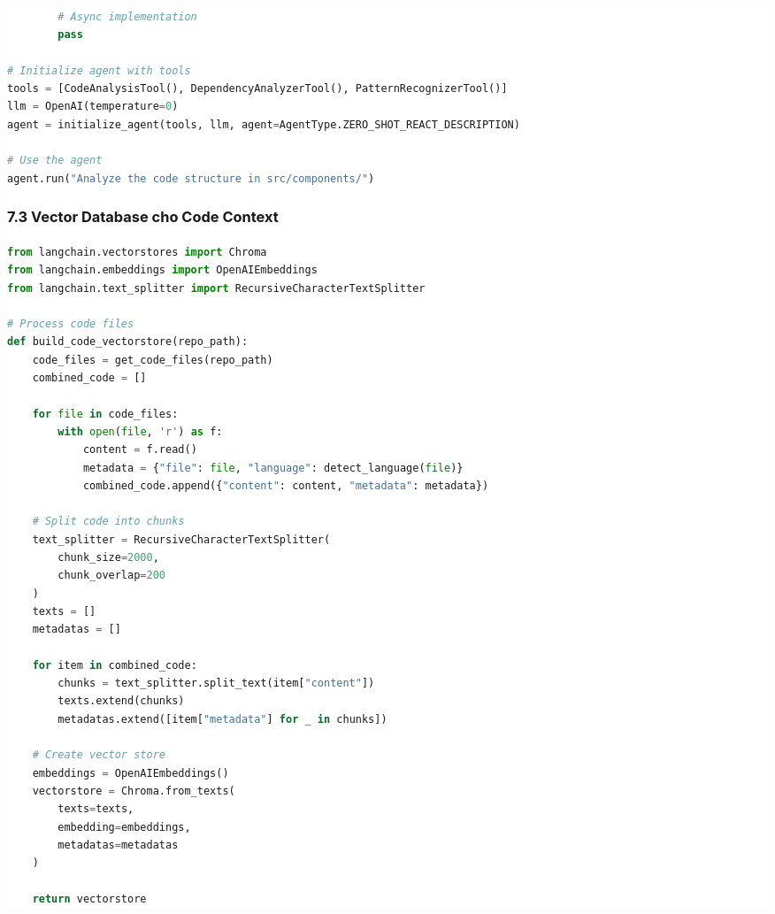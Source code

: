 ```python
        # Async implementation
        pass

# Initialize agent with tools
tools = [CodeAnalysisTool(), DependencyAnalyzerTool(), PatternRecognizerTool()]
llm = OpenAI(temperature=0)
agent = initialize_agent(tools, llm, agent=AgentType.ZERO_SHOT_REACT_DESCRIPTION)

# Use the agent
agent.run("Analyze the code structure in src/components/")
```

### 7.3 Vector Database cho Code Context

```python
from langchain.vectorstores import Chroma
from langchain.embeddings import OpenAIEmbeddings
from langchain.text_splitter import RecursiveCharacterTextSplitter

# Process code files
def build_code_vectorstore(repo_path):
    code_files = get_code_files(repo_path)
    combined_code = []
    
    for file in code_files:
        with open(file, 'r') as f:
            content = f.read()
            metadata = {"file": file, "language": detect_language(file)}
            combined_code.append({"content": content, "metadata": metadata})
    
    # Split code into chunks
    text_splitter = RecursiveCharacterTextSplitter(
        chunk_size=2000,
        chunk_overlap=200
    )
    texts = []
    metadatas = []
    
    for item in combined_code:
        chunks = text_splitter.split_text(item["content"])
        texts.extend(chunks)
        metadatas.extend([item["metadata"] for _ in chunks])
    
    # Create vector store
    embeddings = OpenAIEmbeddings()
    vectorstore = Chroma.from_texts(
        texts=texts,
        embedding=embeddings,
        metadatas=metadatas
    )
    
    return vectorstore
```
